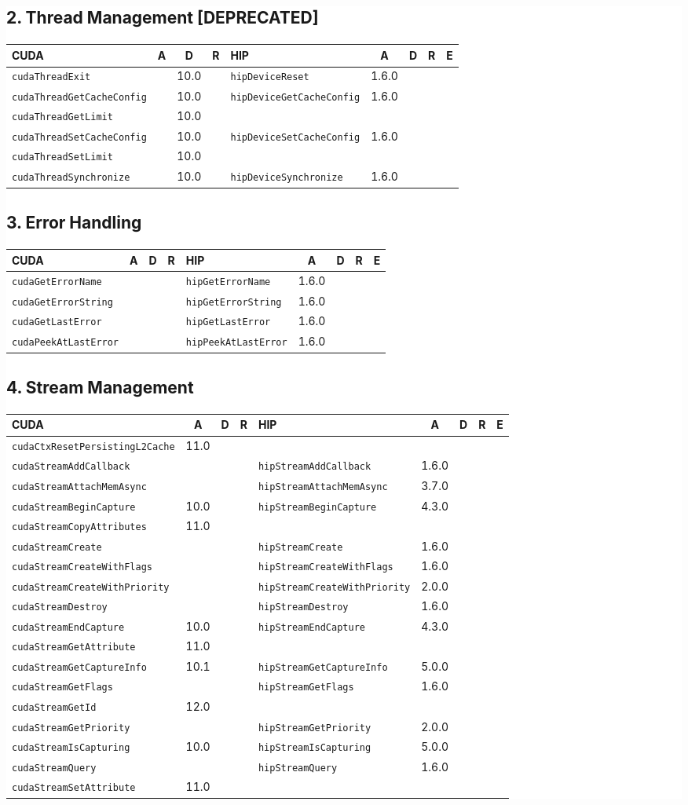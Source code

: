 
## **2. Thread Management [DEPRECATED]**

|**CUDA**|**A**|**D**|**R**|**HIP**|**A**|**D**|**R**|**E**|
|:--|:-:|:-:|:-:|:--|:-:|:-:|:-:|:-:|
|`cudaThreadExit`| |10.0| |`hipDeviceReset`|1.6.0| | | |
|`cudaThreadGetCacheConfig`| |10.0| |`hipDeviceGetCacheConfig`|1.6.0| | | |
|`cudaThreadGetLimit`| |10.0| | | | | | |
|`cudaThreadSetCacheConfig`| |10.0| |`hipDeviceSetCacheConfig`|1.6.0| | | |
|`cudaThreadSetLimit`| |10.0| | | | | | |
|`cudaThreadSynchronize`| |10.0| |`hipDeviceSynchronize`|1.6.0| | | |

## **3. Error Handling**

|**CUDA**|**A**|**D**|**R**|**HIP**|**A**|**D**|**R**|**E**|
|:--|:-:|:-:|:-:|:--|:-:|:-:|:-:|:-:|
|`cudaGetErrorName`| | | |`hipGetErrorName`|1.6.0| | | |
|`cudaGetErrorString`| | | |`hipGetErrorString`|1.6.0| | | |
|`cudaGetLastError`| | | |`hipGetLastError`|1.6.0| | | |
|`cudaPeekAtLastError`| | | |`hipPeekAtLastError`|1.6.0| | | |

## **4. Stream Management**

|**CUDA**|**A**|**D**|**R**|**HIP**|**A**|**D**|**R**|**E**|
|:--|:-:|:-:|:-:|:--|:-:|:-:|:-:|:-:|
|`cudaCtxResetPersistingL2Cache`|11.0| | | | | | | |
|`cudaStreamAddCallback`| | | |`hipStreamAddCallback`|1.6.0| | | |
|`cudaStreamAttachMemAsync`| | | |`hipStreamAttachMemAsync`|3.7.0| | | |
|`cudaStreamBeginCapture`|10.0| | |`hipStreamBeginCapture`|4.3.0| | | |
|`cudaStreamCopyAttributes`|11.0| | | | | | | |
|`cudaStreamCreate`| | | |`hipStreamCreate`|1.6.0| | | |
|`cudaStreamCreateWithFlags`| | | |`hipStreamCreateWithFlags`|1.6.0| | | |
|`cudaStreamCreateWithPriority`| | | |`hipStreamCreateWithPriority`|2.0.0| | | |
|`cudaStreamDestroy`| | | |`hipStreamDestroy`|1.6.0| | | |
|`cudaStreamEndCapture`|10.0| | |`hipStreamEndCapture`|4.3.0| | | |
|`cudaStreamGetAttribute`|11.0| | | | | | | |
|`cudaStreamGetCaptureInfo`|10.1| | |`hipStreamGetCaptureInfo`|5.0.0| | | |
|`cudaStreamGetFlags`| | | |`hipStreamGetFlags`|1.6.0| | | |
|`cudaStreamGetId`|12.0| | | | | | | |
|`cudaStreamGetPriority`| | | |`hipStreamGetPriority`|2.0.0| | | |
|`cudaStreamIsCapturing`|10.0| | |`hipStreamIsCapturing`|5.0.0| | | |
|`cudaStreamQuery`| | | |`hipStreamQuery`|1.6.0| | | |
|`cudaStreamSetAttribute`|11.0| | | | | | | |